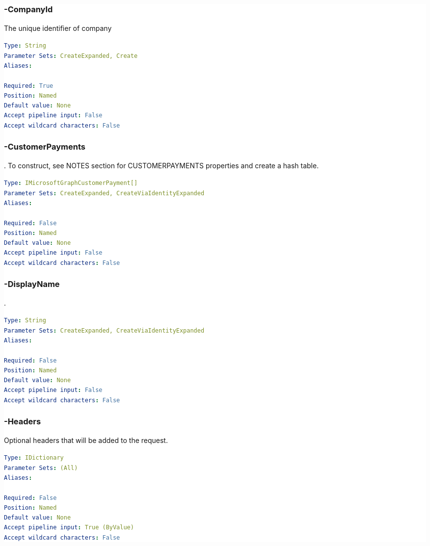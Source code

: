 ### -CompanyId
The unique identifier of company

```yaml
Type: String
Parameter Sets: CreateExpanded, Create
Aliases:

Required: True
Position: Named
Default value: None
Accept pipeline input: False
Accept wildcard characters: False
```

### -CustomerPayments
.
To construct, see NOTES section for CUSTOMERPAYMENTS properties and create a hash table.

```yaml
Type: IMicrosoftGraphCustomerPayment[]
Parameter Sets: CreateExpanded, CreateViaIdentityExpanded
Aliases:

Required: False
Position: Named
Default value: None
Accept pipeline input: False
Accept wildcard characters: False
```

### -DisplayName
.

```yaml
Type: String
Parameter Sets: CreateExpanded, CreateViaIdentityExpanded
Aliases:

Required: False
Position: Named
Default value: None
Accept pipeline input: False
Accept wildcard characters: False
```

### -Headers
Optional headers that will be added to the request.

```yaml
Type: IDictionary
Parameter Sets: (All)
Aliases:

Required: False
Position: Named
Default value: None
Accept pipeline input: True (ByValue)
Accept wildcard characters: False
```
